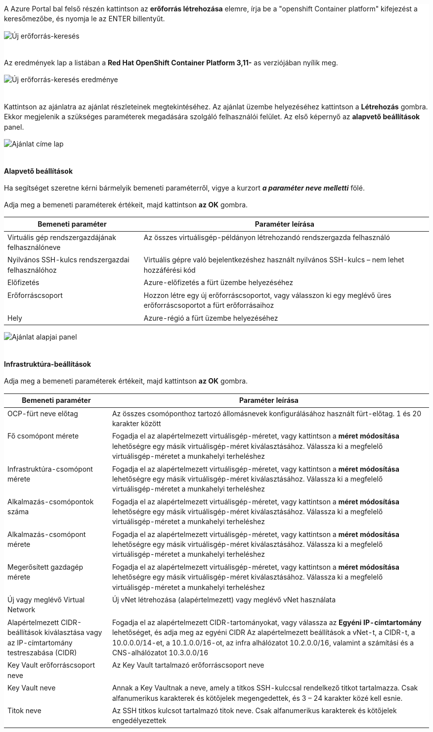 A Azure Portal bal felső részén kattintson az **erőforrás létrehozása** elemre, írja be a "openshift Container platform" kifejezést a keresőmezőbe, és nyomja le az ENTER billentyűt.

   ![Új erőforrás-keresés](media/openshift-marketplace-self-managed/ocp-search.png)  
<br>

Az eredmények lap a listában a **Red Hat OpenShift Container Platform 3,11-** as verziójában nyílik meg. 

   ![Új erőforrás-keresés eredménye](media/openshift-marketplace-self-managed/ocp-searchresult.png)  
<br>

Kattintson az ajánlatra az ajánlat részleteinek megtekintéséhez. Az ajánlat üzembe helyezéséhez kattintson a **Létrehozás** gombra. Ekkor megjelenik a szükséges paraméterek megadására szolgáló felhasználói felület. Az első képernyő az **alapvető beállítások** panel.

   ![Ajánlat címe lap](media/openshift-marketplace-self-managed/ocp-titlepage.png)  
<br>

**Alapvető beállítások**

Ha segítséget szeretne kérni bármelyik bemeneti paraméterről, vigye a kurzort ***a paraméter neve melletti*** fölé.

Adja meg a bemeneti paraméterek értékeit, majd kattintson **az OK** gombra.

| Bemeneti paraméter | Paraméter leírása |
|-----------------------|-----------------|
| Virtuális gép rendszergazdájának felhasználóneve | Az összes virtuálisgép-példányon létrehozandó rendszergazda felhasználó |
| Nyilvános SSH-kulcs rendszergazdai felhasználóhoz | Virtuális gépre való bejelentkezéshez használt nyilvános SSH-kulcs – nem lehet hozzáférési kód |
| Előfizetés | Azure-előfizetés a fürt üzembe helyezéséhez |
| Erőforráscsoport | Hozzon létre egy új erőforráscsoportot, vagy válasszon ki egy meglévő üres erőforráscsoportot a fürt erőforrásaihoz |
| Hely | Azure-régió a fürt üzembe helyezéséhez |

   ![Ajánlat alapjai panel](media/openshift-marketplace-self-managed/ocp-basics.png)  
<br>

**Infrastruktúra-beállítások**

Adja meg a bemeneti paraméterek értékeit, majd kattintson **az OK** gombra.

| Bemeneti paraméter | Paraméter leírása |
|-----------------------|-----------------|
| OCP-fürt neve előtag | Az összes csomóponthoz tartozó állomásnevek konfigurálásához használt fürt-előtag. 1 és 20 karakter között |
| Fő csomópont mérete | Fogadja el az alapértelmezett virtuálisgép-méretet, vagy kattintson a **méret módosítása** lehetőségre egy másik virtuálisgép-méret kiválasztásához.  Válassza ki a megfelelő virtuálisgép-méretet a munkahelyi terheléshez |
| Infrastruktúra-csomópont mérete | Fogadja el az alapértelmezett virtuálisgép-méretet, vagy kattintson a **méret módosítása** lehetőségre egy másik virtuálisgép-méret kiválasztásához.  Válassza ki a megfelelő virtuálisgép-méretet a munkahelyi terheléshez |
| Alkalmazás-csomópontok száma | Fogadja el az alapértelmezett virtuálisgép-méretet, vagy kattintson a **méret módosítása** lehetőségre egy másik virtuálisgép-méret kiválasztásához.  Válassza ki a megfelelő virtuálisgép-méretet a munkahelyi terheléshez |
| Alkalmazás-csomópont mérete | Fogadja el az alapértelmezett virtuálisgép-méretet, vagy kattintson a **méret módosítása** lehetőségre egy másik virtuálisgép-méret kiválasztásához.  Válassza ki a megfelelő virtuálisgép-méretet a munkahelyi terheléshez |
| Megerősített gazdagép mérete | Fogadja el az alapértelmezett virtuálisgép-méretet, vagy kattintson a **méret módosítása** lehetőségre egy másik virtuálisgép-méret kiválasztásához.  Válassza ki a megfelelő virtuálisgép-méretet a munkahelyi terheléshez |
| Új vagy meglévő Virtual Network | Új vNet létrehozása (alapértelmezett) vagy meglévő vNet használata |
| Alapértelmezett CIDR-beállítások kiválasztása vagy az IP-címtartomány testreszabása (CIDR) | Fogadja el az alapértelmezett CIDR-tartományokat, vagy válassza az **Egyéni IP-címtartomány** lehetőséget, és adja meg az egyéni CIDR  Az alapértelmezett beállítások a vNet-t, a CIDR-t, a 10.0.0.0/14-et, a 10.1.0.0/16-ot, az infra alhálózatot 10.2.0.0/16, valamint a számítási és a CNS-alhálózatot 10.3.0.0/16 |
| Key Vault erőforráscsoport neve | Az Key Vault tartalmazó erőforráscsoport neve |
| Key Vault neve | Annak a Key Vaultnak a neve, amely a titkos SSH-kulccsal rendelkező titkot tartalmazza.  Csak alfanumerikus karakterek és kötőjelek megengedettek, és 3 – 24 karakter közé kell esnie. |
| Titok neve | Az SSH titkos kulcsot tartalmazó titok neve.  Csak alfanumerikus karakterek és kötőjelek engedélyezettek |
